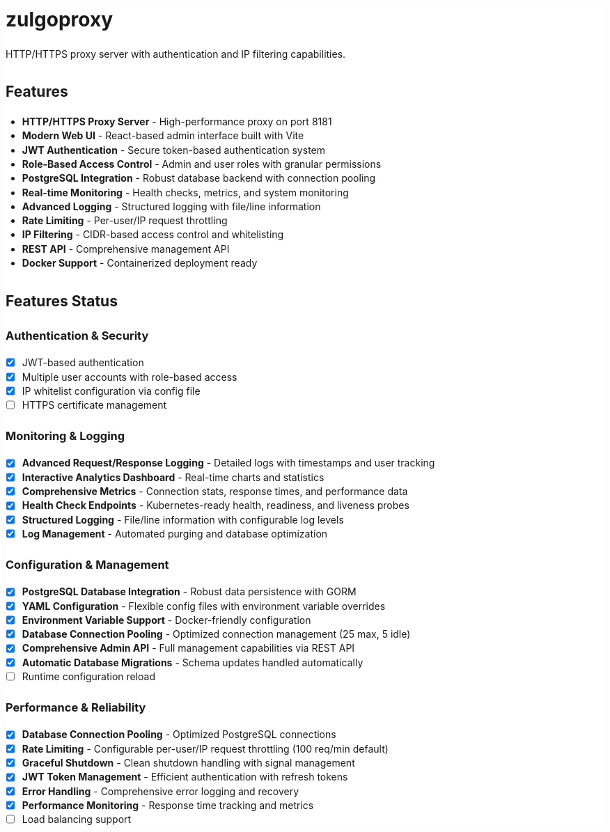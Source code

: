 # zulgoproxy

HTTP/HTTPS proxy server with authentication and IP filtering capabilities.

## Features

- **HTTP/HTTPS Proxy Server** - High-performance proxy on port 8181
- **Modern Web UI** - React-based admin interface built with Vite
- **JWT Authentication** - Secure token-based authentication system
- **Role-Based Access Control** - Admin and user roles with granular permissions  
- **PostgreSQL Integration** - Robust database backend with connection pooling
- **Real-time Monitoring** - Health checks, metrics, and system monitoring
- **Advanced Logging** - Structured logging with file/line information
- **Rate Limiting** - Per-user/IP request throttling
- **IP Filtering** - CIDR-based access control and whitelisting
- **REST API** - Comprehensive management API
- **Docker Support** - Containerized deployment ready

## Features Status

### Authentication & Security
- [x] JWT-based authentication
- [x] Multiple user accounts with role-based access
- [x] IP whitelist configuration via config file
- [ ] HTTPS certificate management

### Monitoring & Logging
- [x] **Advanced Request/Response Logging** - Detailed logs with timestamps and user tracking
- [x] **Interactive Analytics Dashboard** - Real-time charts and statistics
- [x] **Comprehensive Metrics** - Connection stats, response times, and performance data
- [x] **Health Check Endpoints** - Kubernetes-ready health, readiness, and liveness probes
- [x] **Structured Logging** - File/line information with configurable log levels
- [x] **Log Management** - Automated purging and database optimization

### Configuration & Management  
- [x] **PostgreSQL Database Integration** - Robust data persistence with GORM
- [x] **YAML Configuration** - Flexible config files with environment variable overrides
- [x] **Environment Variable Support** - Docker-friendly configuration
- [x] **Database Connection Pooling** - Optimized connection management (25 max, 5 idle)
- [x] **Comprehensive Admin API** - Full management capabilities via REST API
- [x] **Automatic Database Migrations** - Schema updates handled automatically
- [ ] Runtime configuration reload

### Performance & Reliability
- [x] **Database Connection Pooling** - Optimized PostgreSQL connections
- [x] **Rate Limiting** - Configurable per-user/IP request throttling (100 req/min default)
- [x] **Graceful Shutdown** - Clean shutdown handling with signal management
- [x] **JWT Token Management** - Efficient authentication with refresh tokens
- [x] **Error Handling** - Comprehensive error logging and recovery
- [x] **Performance Monitoring** - Response time tracking and metrics
- [ ] Load balancing support

